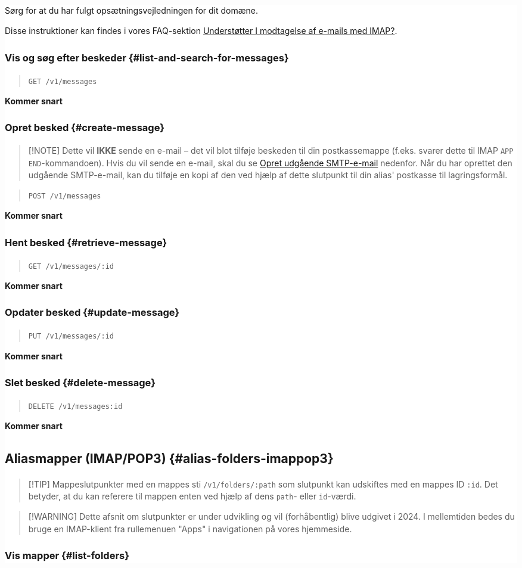 Sørg for at du har fulgt opsætningsvejledningen for dit domæne.

Disse instruktioner kan findes i vores FAQ-sektion [Understøtter I modtagelse af e-mails med IMAP?](/faq#do-you-support-receiving-email-with-imap).

### Vis og søg efter beskeder {#list-and-search-for-messages}

> `GET /v1/messages`

**Kommer snart**

### Opret besked {#create-message}

> \[!NOTE]
> Dette vil **IKKE** sende en e-mail – det vil blot tilføje beskeden til din postkassemappe (f.eks. svarer dette til IMAP `APPEND`-kommandoen). Hvis du vil sende en e-mail, skal du se [Opret udgående SMTP-e-mail](#create-outbound-smtp-email) nedenfor. Når du har oprettet den udgående SMTP-e-mail, kan du tilføje en kopi af den ved hjælp af dette slutpunkt til din alias' postkasse til lagringsformål.

> `POST /v1/messages`

**Kommer snart**

### Hent besked {#retrieve-message}

> `GET /v1/messages/:id`

**Kommer snart**

### Opdater besked {#update-message}

> `PUT /v1/messages/:id`

**Kommer snart**

### Slet besked {#delete-message}

> `DELETE /v1/messages:id`

**Kommer snart**

## Aliasmapper (IMAP/POP3) {#alias-folders-imappop3}

> \[!TIP]
> Mappeslutpunkter med en mappes sti <code>/v1/folders/:path</code> som slutpunkt kan udskiftes med en mappes ID <code>:id</code>. Det betyder, at du kan referere til mappen enten ved hjælp af dens <code>path</code>- eller <code>id</code>-værdi.

> \[!WARNING]
> Dette afsnit om slutpunkter er under udvikling og vil (forhåbentlig) blive udgivet i 2024. I mellemtiden bedes du bruge en IMAP-klient fra rullemenuen "Apps" i navigationen på vores hjemmeside.

### Vis mapper {#list-folders}
